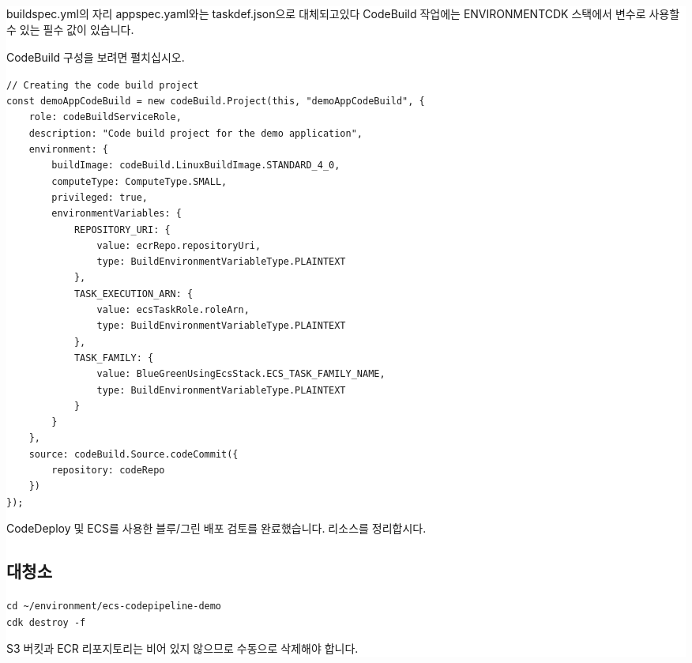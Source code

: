 buildspec.yml의 자리 appspec.yaml와는 taskdef.json으로 대체되고있다
CodeBuild 작업에는 ENVIRONMENTCDK 스택에서 변수로 사용할 수 있는 필수 값이 있습니다.

CodeBuild 구성을 보려면 펼치십시오.

```
// Creating the code build project
const demoAppCodeBuild = new codeBuild.Project(this, "demoAppCodeBuild", {
    role: codeBuildServiceRole,
    description: "Code build project for the demo application",
    environment: {
        buildImage: codeBuild.LinuxBuildImage.STANDARD_4_0,
        computeType: ComputeType.SMALL,
        privileged: true,
        environmentVariables: {
            REPOSITORY_URI: {
                value: ecrRepo.repositoryUri,
                type: BuildEnvironmentVariableType.PLAINTEXT
            },
            TASK_EXECUTION_ARN: {
                value: ecsTaskRole.roleArn,
                type: BuildEnvironmentVariableType.PLAINTEXT
            },
            TASK_FAMILY: {
                value: BlueGreenUsingEcsStack.ECS_TASK_FAMILY_NAME,
                type: BuildEnvironmentVariableType.PLAINTEXT
            }
        }
    },
    source: codeBuild.Source.codeCommit({
        repository: codeRepo
    })
});
```

CodeDeploy 및 ECS를 사용한 블루/그린 배포 검토를 완료했습니다. 리소스를 정리합시다.

## 대청소

```
cd ~/environment/ecs-codepipeline-demo
cdk destroy -f
```

S3 버킷과 ECR 리포지토리는 비어 있지 않으므로 수동으로 삭제해야 합니다.
